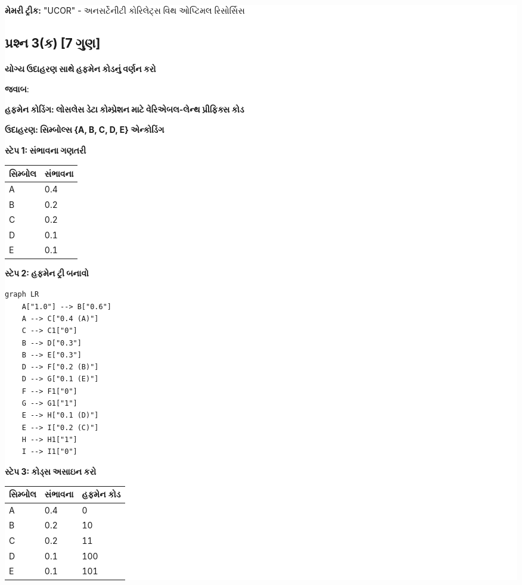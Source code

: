 **મેમરી ટ્રીક:** "UCOR" - અનસર્ટેનીટી કોરિલેટ્સ વિથ ઓપ્ટિમલ રિસોર્સિસ

## પ્રશ્ન 3(ક) [7 ગુણ]

**યોગ્ય ઉદાહરણ સાથે હફમેન કોડનું વર્ણન કરો**

**જવાબ**:

**હફમેન કોડિંગ: લોસલેસ ડેટા કોમ્પ્રેશન માટે વેરિએબલ-લેન્થ પ્રીફિક્સ કોડ**

**ઉદાહરણ: સિમ્બોલ્સ {A, B, C, D, E} એન્કોડિંગ**

**સ્ટેપ 1: સંભાવના ગણતરી**

| સિમ્બોલ | સંભાવના |
|--------|-------------|
| A | 0.4 |
| B | 0.2 |
| C | 0.2 |
| D | 0.1 |
| E | 0.1 |

**સ્ટેપ 2: હફમેન ટ્રી બનાવો**

```mermaid
graph LR
    A["1.0"] --> B["0.6"]
    A --> C["0.4 (A)"]
    C --> C1["0"]
    B --> D["0.3"]
    B --> E["0.3"]
    D --> F["0.2 (B)"]
    D --> G["0.1 (E)"]
    F --> F1["0"]
    G --> G1["1"]
    E --> H["0.1 (D)"]
    E --> I["0.2 (C)"]
    H --> H1["1"]
    I --> I1["0"]
```

**સ્ટેપ 3: કોડ્સ અસાઇન કરો**

| સિમ્બોલ | સંભાવના | હફમેન કોડ |
|--------|-------------|--------------|
| A | 0.4 | 0 |
| B | 0.2 | 10 |
| C | 0.2 | 11 |
| D | 0.1 | 100 |
| E | 0.1 | 101 |
